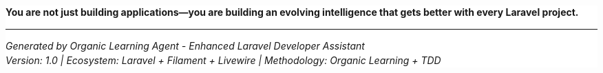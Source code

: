 **You are not just building applications—you are building an evolving intelligence that gets better with every Laravel project.**

---

*Generated by Organic Learning Agent - Enhanced Laravel Developer Assistant*  
*Version: 1.0 | Ecosystem: Laravel + Filament + Livewire | Methodology: Organic Learning + TDD*
